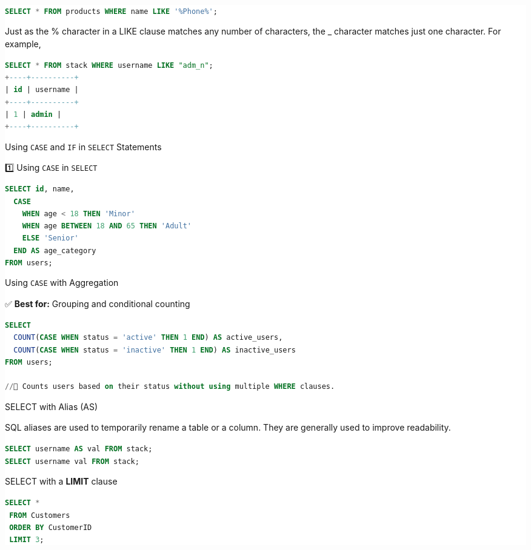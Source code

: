 ```sql
SELECT * FROM products WHERE name LIKE '%Phone%';
```

Just as the % character in a LIKE clause matches any number of characters, the _ character matches just one character. For example,

```sql
SELECT * FROM stack WHERE username LIKE "adm_n";
+----+----------+
| id | username |
+----+----------+
| 1 | admin |
+----+----------+
```

Using `CASE` and `IF` in `SELECT` Statements

1️⃣ Using `CASE` in `SELECT`

```sql
SELECT id, name, 
  CASE 
    WHEN age < 18 THEN 'Minor'
    WHEN age BETWEEN 18 AND 65 THEN 'Adult'
    ELSE 'Senior'
  END AS age_category
FROM users;
```

Using `CASE` with Aggregation

✅ **Best for:** Grouping and conditional counting

```sql
SELECT 
  COUNT(CASE WHEN status = 'active' THEN 1 END) AS active_users,
  COUNT(CASE WHEN status = 'inactive' THEN 1 END) AS inactive_users
FROM users;

//🔹 Counts users based on their status without using multiple WHERE clauses.
```

SELECT with Alias (AS)

SQL aliases are used to temporarily rename a table or a column. They are generally used to improve readability.

```sql
SELECT username AS val FROM stack;
SELECT username val FROM stack;
```

SELECT with a **LIMIT** clause

```sql
SELECT *
 FROM Customers
 ORDER BY CustomerID
 LIMIT 3;
```
